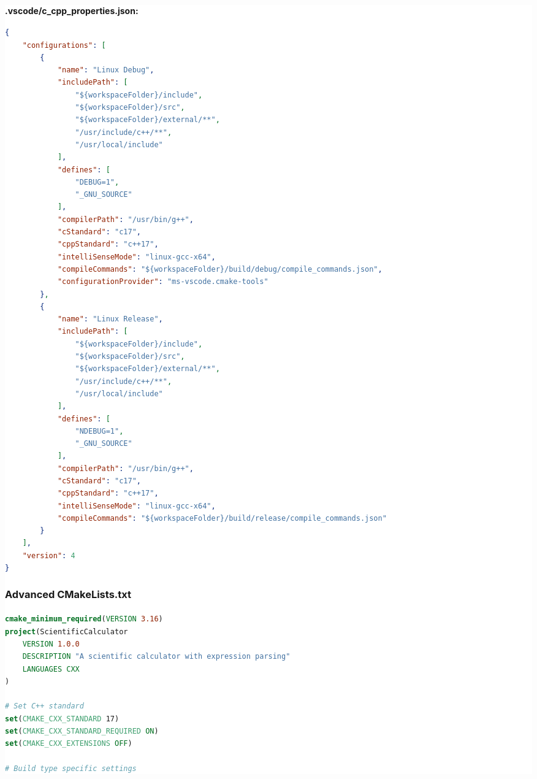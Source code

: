 **.vscode/c_cpp_properties.json:**
```json
{
    "configurations": [
        {
            "name": "Linux Debug",
            "includePath": [
                "${workspaceFolder}/include",
                "${workspaceFolder}/src", 
                "${workspaceFolder}/external/**",
                "/usr/include/c++/**",
                "/usr/local/include"
            ],
            "defines": [
                "DEBUG=1",
                "_GNU_SOURCE"
            ],
            "compilerPath": "/usr/bin/g++",
            "cStandard": "c17",
            "cppStandard": "c++17",
            "intelliSenseMode": "linux-gcc-x64",
            "compileCommands": "${workspaceFolder}/build/debug/compile_commands.json",
            "configurationProvider": "ms-vscode.cmake-tools"
        },
        {
            "name": "Linux Release",
            "includePath": [
                "${workspaceFolder}/include",
                "${workspaceFolder}/src",
                "${workspaceFolder}/external/**", 
                "/usr/include/c++/**",
                "/usr/local/include"
            ],
            "defines": [
                "NDEBUG=1",
                "_GNU_SOURCE"
            ],
            "compilerPath": "/usr/bin/g++",
            "cStandard": "c17",
            "cppStandard": "c++17",
            "intelliSenseMode": "linux-gcc-x64",
            "compileCommands": "${workspaceFolder}/build/release/compile_commands.json"
        }
    ],
    "version": 4
}
```

### Advanced CMakeLists.txt

```cmake
cmake_minimum_required(VERSION 3.16)
project(ScientificCalculator 
    VERSION 1.0.0 
    DESCRIPTION "A scientific calculator with expression parsing"
    LANGUAGES CXX
)

# Set C++ standard
set(CMAKE_CXX_STANDARD 17)
set(CMAKE_CXX_STANDARD_REQUIRED ON)
set(CMAKE_CXX_EXTENSIONS OFF)

# Build type specific settings
```